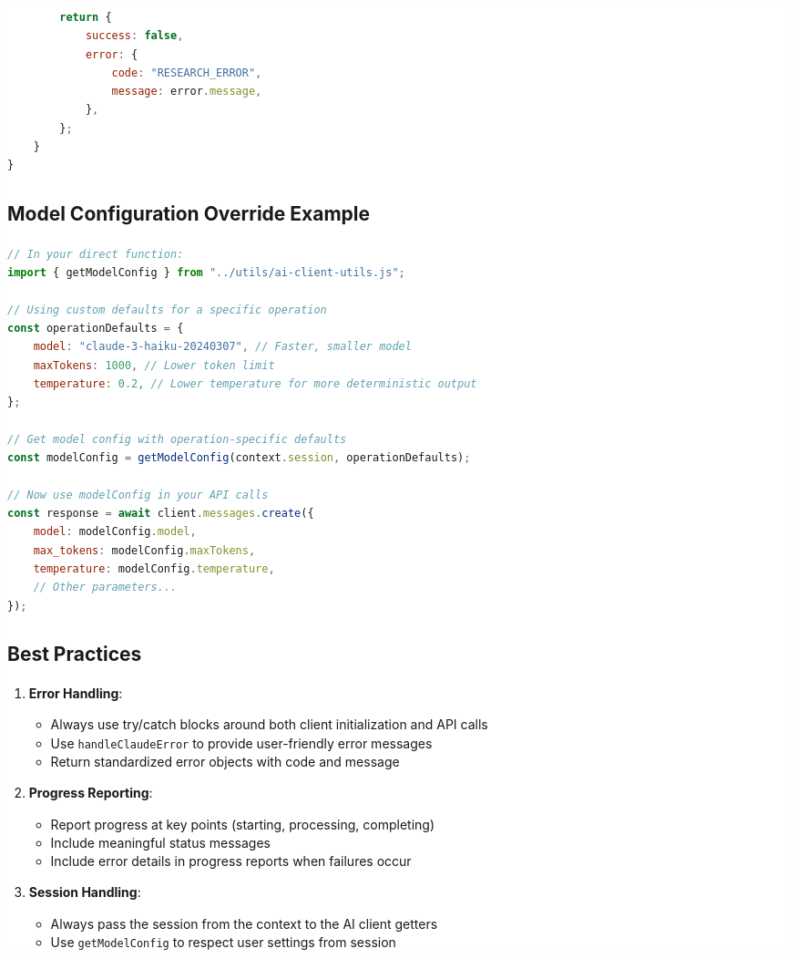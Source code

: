 ```javascript
		return {
			success: false,
			error: {
				code: "RESEARCH_ERROR",
				message: error.message,
			},
		};
	}
}
```

## Model Configuration Override Example

```javascript
// In your direct function:
import { getModelConfig } from "../utils/ai-client-utils.js";

// Using custom defaults for a specific operation
const operationDefaults = {
	model: "claude-3-haiku-20240307", // Faster, smaller model
	maxTokens: 1000, // Lower token limit
	temperature: 0.2, // Lower temperature for more deterministic output
};

// Get model config with operation-specific defaults
const modelConfig = getModelConfig(context.session, operationDefaults);

// Now use modelConfig in your API calls
const response = await client.messages.create({
	model: modelConfig.model,
	max_tokens: modelConfig.maxTokens,
	temperature: modelConfig.temperature,
	// Other parameters...
});
```

## Best Practices

1. **Error Handling**:

   - Always use try/catch blocks around both client initialization and API calls
   - Use `handleClaudeError` to provide user-friendly error messages
   - Return standardized error objects with code and message

2. **Progress Reporting**:

   - Report progress at key points (starting, processing, completing)
   - Include meaningful status messages
   - Include error details in progress reports when failures occur

3. **Session Handling**:

   - Always pass the session from the context to the AI client getters
   - Use `getModelConfig` to respect user settings from session
